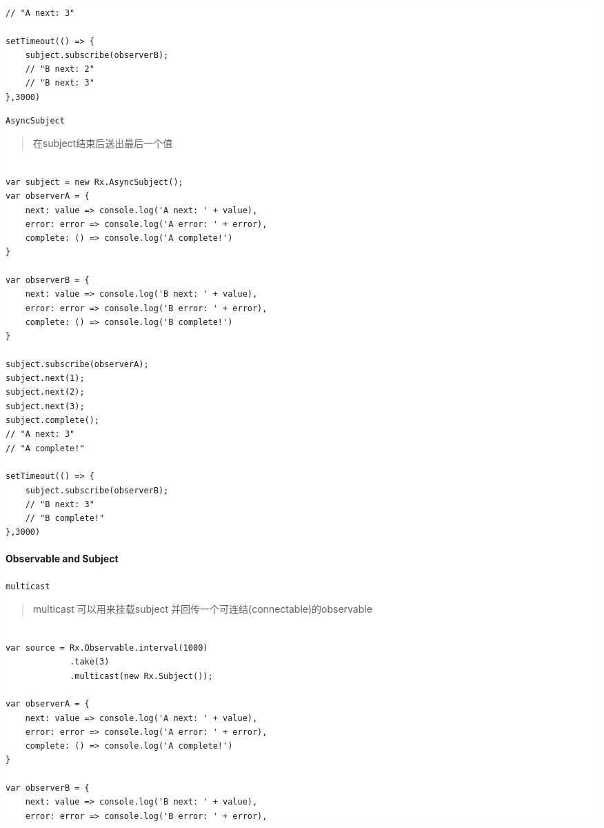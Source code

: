 ```
// "A next: 3"

setTimeout(() => {
    subject.subscribe(observerB);
    // "B next: 2"
    // "B next: 3"
},3000)

```

`AsyncSubject`

> 在subject结束后送出最后一个值

```

var subject = new Rx.AsyncSubject();
var observerA = {
    next: value => console.log('A next: ' + value),
    error: error => console.log('A error: ' + error),
    complete: () => console.log('A complete!')
}

var observerB = {
    next: value => console.log('B next: ' + value),
    error: error => console.log('B error: ' + error),
    complete: () => console.log('B complete!')
}

subject.subscribe(observerA);
subject.next(1);
subject.next(2);
subject.next(3);
subject.complete();
// "A next: 3"
// "A complete!"

setTimeout(() => {
    subject.subscribe(observerB);
    // "B next: 3"
    // "B complete!"
},3000)

```

#### Observable and Subject

`multicast`

>multicast 可以用来挂载subject 并回传一个可连结(connectable)的observable

```

var source = Rx.Observable.interval(1000)
             .take(3)
             .multicast(new Rx.Subject());

var observerA = {
    next: value => console.log('A next: ' + value),
    error: error => console.log('A error: ' + error),
    complete: () => console.log('A complete!')
}

var observerB = {
    next: value => console.log('B next: ' + value),
    error: error => console.log('B error: ' + error),
```